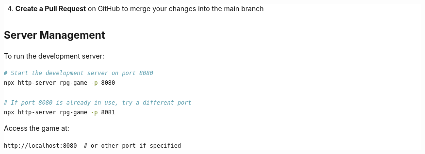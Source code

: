4. **Create a Pull Request** on GitHub to merge your changes into the main branch

## Server Management

To run the development server:

```bash
# Start the development server on port 8080
npx http-server rpg-game -p 8080

# If port 8080 is already in use, try a different port
npx http-server rpg-game -p 8081
```

Access the game at:
```
http://localhost:8080  # or other port if specified
``` 